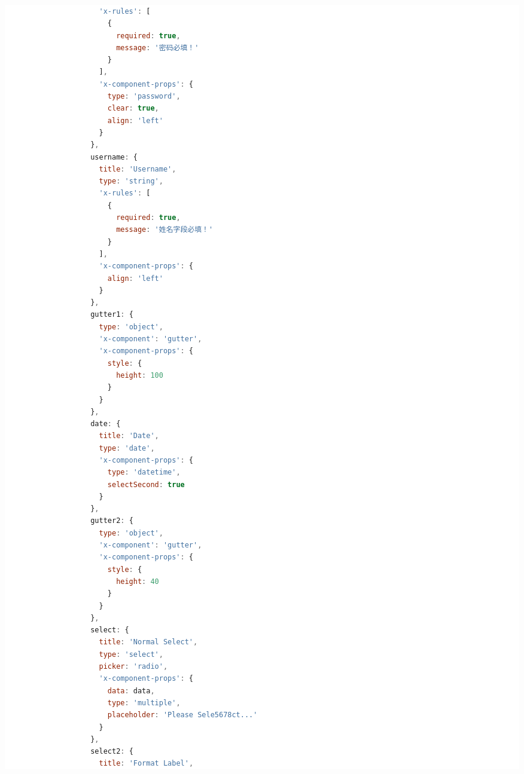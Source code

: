```jsx
                      'x-rules': [
                        {
                          required: true,
                          message: '密码必填！'
                        }
                      ],
                      'x-component-props': {
                        type: 'password',
                        clear: true,
                        align: 'left'
                      }
                    },
                    username: {
                      title: 'Username',
                      type: 'string',
                      'x-rules': [
                        {
                          required: true,
                          message: '姓名字段必填！'
                        }
                      ],
                      'x-component-props': {
                        align: 'left'
                      }
                    },
                    gutter1: {
                      type: 'object',
                      'x-component': 'gutter',
                      'x-component-props': {
                        style: {
                          height: 100
                        }
                      }
                    },
                    date: {
                      title: 'Date',
                      type: 'date',
                      'x-component-props': {
                        type: 'datetime',
                        selectSecond: true
                      }
                    },
                    gutter2: {
                      type: 'object',
                      'x-component': 'gutter',
                      'x-component-props': {
                        style: {
                          height: 40
                        }
                      }
                    },
                    select: {
                      title: 'Normal Select',
                      type: 'select',
                      picker: 'radio',
                      'x-component-props': {
                        data: data,
                        type: 'multiple',
                        placeholder: 'Please Sele5678ct...'
                      }
                    },
                    select2: {
                      title: 'Format Label',
```